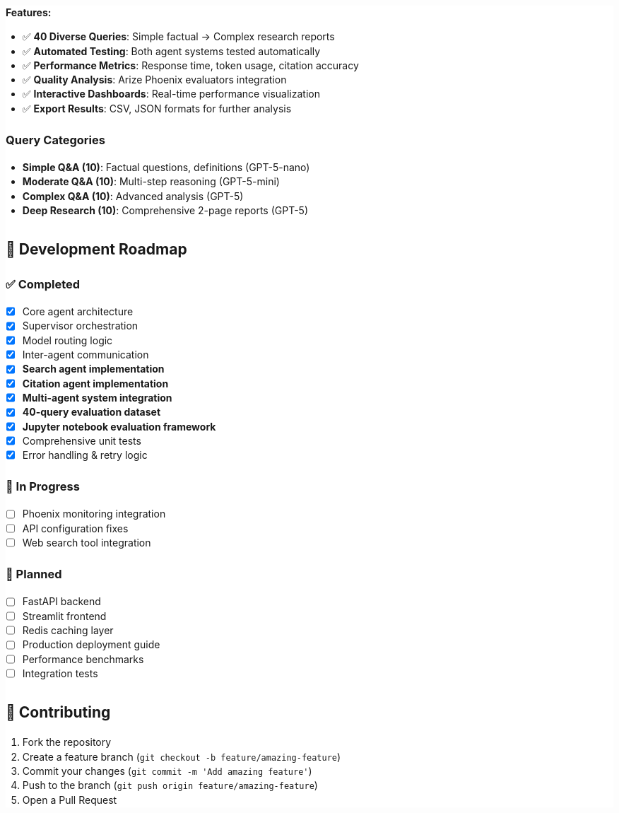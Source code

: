 **Features:**
- ✅ **40 Diverse Queries**: Simple factual → Complex research reports
- ✅ **Automated Testing**: Both agent systems tested automatically
- ✅ **Performance Metrics**: Response time, token usage, citation accuracy  
- ✅ **Quality Analysis**: Arize Phoenix evaluators integration
- ✅ **Interactive Dashboards**: Real-time performance visualization
- ✅ **Export Results**: CSV, JSON formats for further analysis

### Query Categories
- **Simple Q&A (10)**: Factual questions, definitions (GPT-5-nano)
- **Moderate Q&A (10)**: Multi-step reasoning (GPT-5-mini)
- **Complex Q&A (10)**: Advanced analysis (GPT-5)
- **Deep Research (10)**: Comprehensive 2-page reports (GPT-5)

## 🚦 Development Roadmap

### ✅ Completed
- [x] Core agent architecture
- [x] Supervisor orchestration  
- [x] Model routing logic
- [x] Inter-agent communication
- [x] **Search agent implementation**
- [x] **Citation agent implementation**
- [x] **Multi-agent system integration**
- [x] **40-query evaluation dataset**
- [x] **Jupyter notebook evaluation framework**
- [x] Comprehensive unit tests
- [x] Error handling & retry logic

### 🔄 In Progress  
- [ ] Phoenix monitoring integration
- [ ] API configuration fixes
- [ ] Web search tool integration

### 📅 Planned
- [ ] FastAPI backend
- [ ] Streamlit frontend
- [ ] Redis caching layer
- [ ] Production deployment guide
- [ ] Performance benchmarks
- [ ] Integration tests

## 🤝 Contributing

1. Fork the repository
2. Create a feature branch (`git checkout -b feature/amazing-feature`)
3. Commit your changes (`git commit -m 'Add amazing feature'`)
4. Push to the branch (`git push origin feature/amazing-feature`)
5. Open a Pull Request

